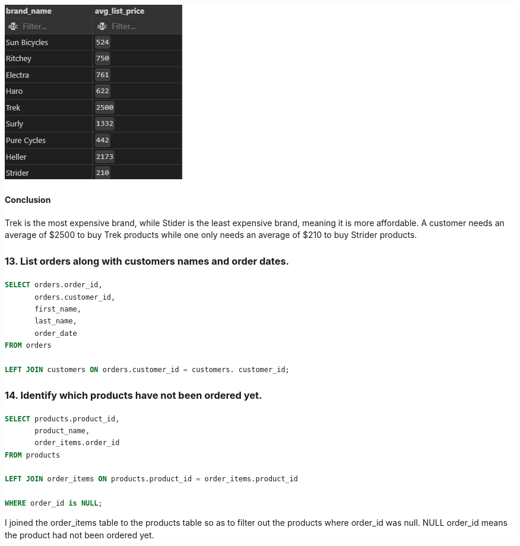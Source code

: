 ![avg_brand_price](assets/avg_brand_price.png)

#### Conclusion 
Trek is the most expensive brand, while Stider is the least expensive brand, meaning it is more affordable. A customer needs an average of $2500 to buy Trek products while one only needs an average of $210 to buy Strider products.

### 13. List orders along with customers names and order dates.
```sql
SELECT orders.order_id,
       orders.customer_id,
       first_name,
       last_name,
       order_date
FROM orders

LEFT JOIN customers ON orders.customer_id = customers. customer_id;

```

### 14. Identify which products have not been ordered yet.
```sql
SELECT products.product_id,
       product_name,
       order_items.order_id
FROM products

LEFT JOIN order_items ON products.product_id = order_items.product_id

WHERE order_id is NULL;
```
I joined the order_items table to the products table so as to filter out the products where order_id was null. NULL order_id means the product had not been ordered yet. 

